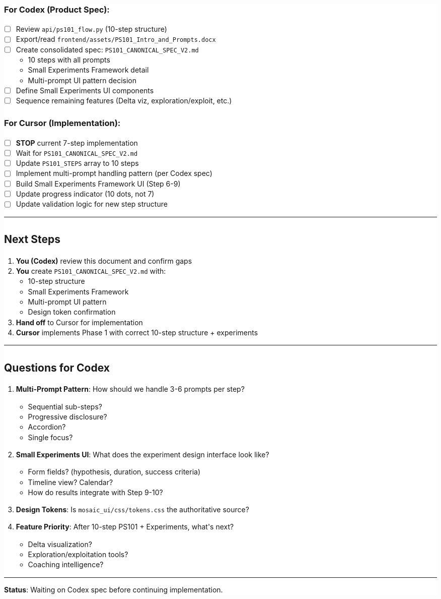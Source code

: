### **For Codex** (Product Spec):

- [ ] Review `api/ps101_flow.py` (10-step structure)
- [ ] Export/read `frontend/assets/PS101_Intro_and_Prompts.docx`
- [ ] Create consolidated spec: `PS101_CANONICAL_SPEC_V2.md`
  - 10 steps with all prompts
  - Small Experiments Framework detail
  - Multi-prompt UI pattern decision
- [ ] Define Small Experiments UI components
- [ ] Sequence remaining features (Delta viz, exploration/exploit, etc.)

### **For Cursor** (Implementation):

- [ ] **STOP** current 7-step implementation
- [ ] Wait for `PS101_CANONICAL_SPEC_V2.md`
- [ ] Update `PS101_STEPS` array to 10 steps
- [ ] Implement multi-prompt handling pattern (per Codex spec)
- [ ] Build Small Experiments Framework UI (Step 6-9)
- [ ] Update progress indicator (10 dots, not 7)
- [ ] Update validation logic for new step structure

---

## Next Steps

1. **You (Codex)** review this document and confirm gaps
2. **You** create `PS101_CANONICAL_SPEC_V2.md` with:
   - 10-step structure
   - Small Experiments Framework
   - Multi-prompt UI pattern
   - Design token confirmation
3. **Hand off** to Cursor for implementation
4. **Cursor** implements Phase 1 with correct 10-step structure + experiments

---

## Questions for Codex

1. **Multi-Prompt Pattern**: How should we handle 3-6 prompts per step?
   - Sequential sub-steps?
   - Progressive disclosure?
   - Accordion?
   - Single focus?

2. **Small Experiments UI**: What does the experiment design interface look like?
   - Form fields? (hypothesis, duration, success criteria)
   - Timeline view? Calendar?
   - How do results integrate with Step 9-10?

3. **Design Tokens**: Is `mosaic_ui/css/tokens.css` the authoritative source?

4. **Feature Priority**: After 10-step PS101 + Experiments, what's next?
   - Delta visualization?
   - Exploration/exploitation tools?
   - Coaching intelligence?

---

**Status**: Waiting on Codex spec before continuing implementation.

